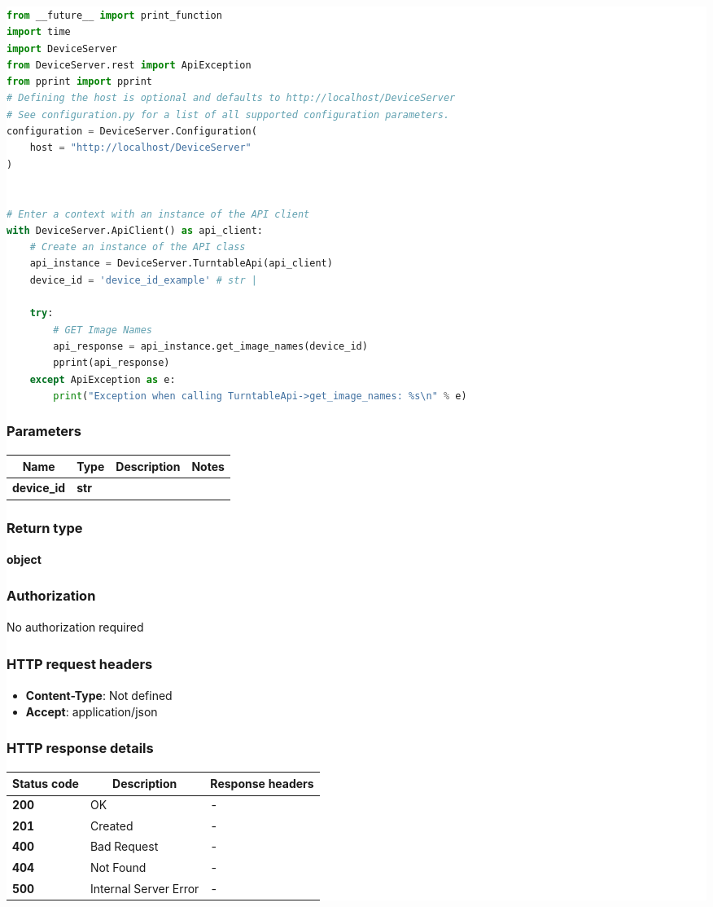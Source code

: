 ```python
from __future__ import print_function
import time
import DeviceServer
from DeviceServer.rest import ApiException
from pprint import pprint
# Defining the host is optional and defaults to http://localhost/DeviceServer
# See configuration.py for a list of all supported configuration parameters.
configuration = DeviceServer.Configuration(
    host = "http://localhost/DeviceServer"
)


# Enter a context with an instance of the API client
with DeviceServer.ApiClient() as api_client:
    # Create an instance of the API class
    api_instance = DeviceServer.TurntableApi(api_client)
    device_id = 'device_id_example' # str | 

    try:
        # GET Image Names
        api_response = api_instance.get_image_names(device_id)
        pprint(api_response)
    except ApiException as e:
        print("Exception when calling TurntableApi->get_image_names: %s\n" % e)
```

### Parameters

Name | Type | Description  | Notes
------------- | ------------- | ------------- | -------------
 **device_id** | **str**|  | 

### Return type

**object**

### Authorization

No authorization required

### HTTP request headers

 - **Content-Type**: Not defined
 - **Accept**: application/json

### HTTP response details
| Status code | Description | Response headers |
|-------------|-------------|------------------|
**200** | OK |  -  |
**201** | Created |  -  |
**400** | Bad Request |  -  |
**404** | Not Found |  -  |
**500** | Internal Server Error |  -  |
